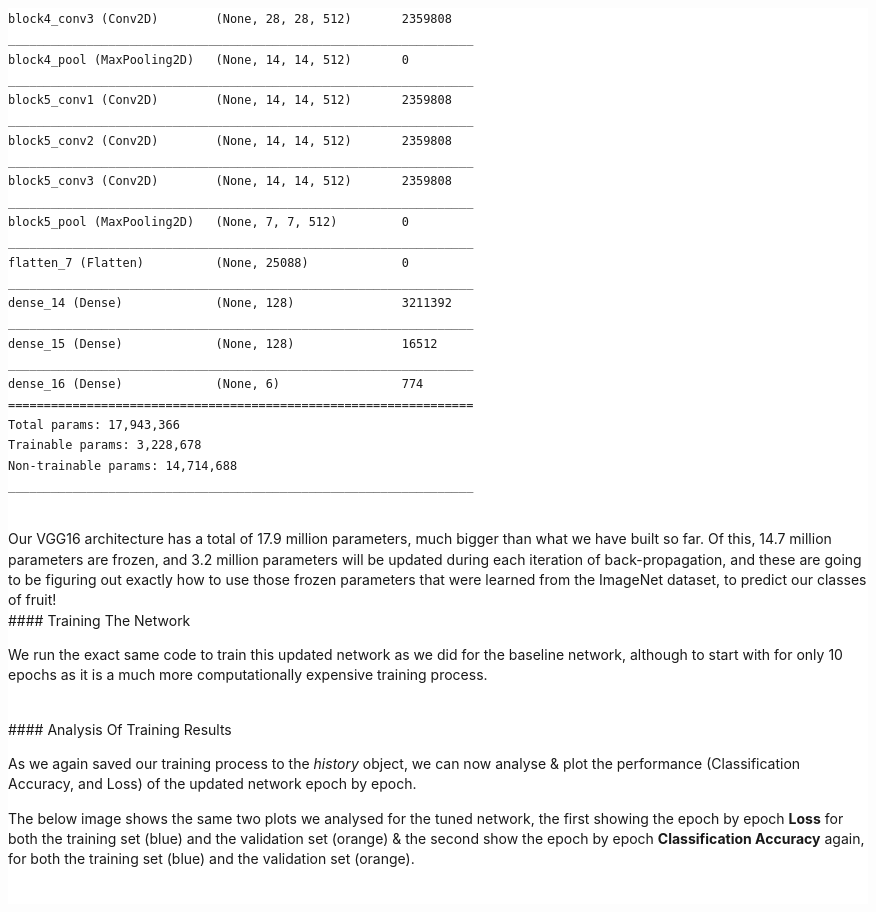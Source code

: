 ```
block4_conv3 (Conv2D)        (None, 28, 28, 512)       2359808   
_________________________________________________________________
block4_pool (MaxPooling2D)   (None, 14, 14, 512)       0         
_________________________________________________________________
block5_conv1 (Conv2D)        (None, 14, 14, 512)       2359808   
_________________________________________________________________
block5_conv2 (Conv2D)        (None, 14, 14, 512)       2359808   
_________________________________________________________________
block5_conv3 (Conv2D)        (None, 14, 14, 512)       2359808   
_________________________________________________________________
block5_pool (MaxPooling2D)   (None, 7, 7, 512)         0         
_________________________________________________________________
flatten_7 (Flatten)          (None, 25088)             0         
_________________________________________________________________
dense_14 (Dense)             (None, 128)               3211392   
_________________________________________________________________
dense_15 (Dense)             (None, 128)               16512     
_________________________________________________________________
dense_16 (Dense)             (None, 6)                 774       
=================================================================
Total params: 17,943,366
Trainable params: 3,228,678
Non-trainable params: 14,714,688
_________________________________________________________________

```

<br>
Our VGG16 architecture has a total of 17.9 million parameters, much bigger than what we have built so far.  Of this, 14.7 million parameters are frozen, and 3.2 million parameters will be updated during each iteration of back-propagation, and these are going to be figuring out exactly how to use those frozen parameters that were learned from the ImageNet dataset, to predict our classes of fruit!

<br>
#### Training The Network

We run the exact same code to train this updated network as we did for the baseline network, although to start with for only 10 epochs as it is a much more computationally expensive training process.

<br>
#### Analysis Of Training Results

As we again saved our training process to the *history* object, we can now analyse & plot the performance (Classification Accuracy, and Loss) of the updated network epoch by epoch.

The below image shows the same two plots we analysed for the tuned network, the first showing the epoch by epoch **Loss** for both the training set (blue) and the validation set (orange) & the second show the epoch by epoch **Classification Accuracy** again, for both the training set (blue) and the validation set (orange).

<br>